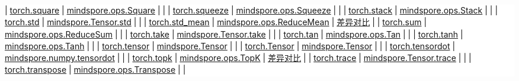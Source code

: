 | [torch.square](https://pytorch.org/docs/1.5.0/torch.html#torch.square)                       | [mindspore.ops.Square](https://mindspore.cn/docs/api/zh-CN/r1.5/api_python/ops/mindspore.ops.Square.html#mindspore.ops.Square)                                        |                                                                                                                        |
| [torch.squeeze](https://pytorch.org/docs/1.5.0/torch.html#torch.squeeze)                     | [mindspore.ops.Squeeze](https://mindspore.cn/docs/api/zh-CN/r1.5/api_python/ops/mindspore.ops.Squeeze.html#mindspore.ops.Squeeze)                                     |                                                                                                                        |
| [torch.stack](https://pytorch.org/docs/1.5.0/torch.html#torch.stack)                         | [mindspore.ops.Stack](https://mindspore.cn/docs/api/zh-CN/r1.5/api_python/ops/mindspore.ops.Stack.html#mindspore.ops.Stack)                                           |                                                                                                                        |
| [torch.std](https://pytorch.org/docs/1.5.0/torch.html#torch.std)                             | [mindspore.Tensor.std](https://mindspore.cn/docs/api/zh-CN/r1.5/api_python/mindspore/mindspore.Tensor.html#mindspore.Tensor.std)                                      |                                                                                                                        |
| [torch.std_mean](https://pytorch.org/docs/1.5.0/torch.html#torch.std_mean)                   | [mindspore.ops.ReduceMean](https://mindspore.cn/docs/api/zh-CN/r1.5/api_python/ops/mindspore.ops.ReduceMean.html#mindspore.ops.ReduceMean)                            | [差异对比](https://www.mindspore.cn/docs/migration_guide/zh-CN/r1.5/api_mapping/pytorch_diff/ReduceMean&std_mean.html) |
| [torch.sum](https://pytorch.org/docs/1.5.0/torch.html#torch.sum)                             | [mindspore.ops.ReduceSum](https://mindspore.cn/docs/api/zh-CN/r1.5/api_python/ops/mindspore.ops.ReduceSum.html#mindspore.ops.ReduceSum)                               |                                                                                                                        |
| [torch.take](https://pytorch.org/docs/1.5.0/torch.html#torch.take)                           | [mindspore.Tensor.take](https://mindspore.cn/docs/api/zh-CN/r1.5/api_python/mindspore/mindspore.Tensor.html#mindspore.Tensor.take)                                    |                                                                                                                        |
| [torch.tan](https://pytorch.org/docs/1.5.0/torch.html#torch.tan)                             | [mindspore.ops.Tan](https://mindspore.cn/docs/api/zh-CN/r1.5/api_python/ops/mindspore.ops.Tan.html#mindspore.ops.Tan)                                                 |                                                                                                                        |
| [torch.tanh](https://pytorch.org/docs/1.5.0/torch.html#torch.tanh)                           | [mindspore.ops.Tanh](https://mindspore.cn/docs/api/zh-CN/r1.5/api_python/ops/mindspore.ops.Tanh.html#mindspore.ops.Tanh)                                              |                                                                                                                        |
| [torch.tensor](https://pytorch.org/docs/1.5.0/torch.html#torch.tensor)                       | [mindspore.Tensor](https://mindspore.cn/docs/api/zh-CN/r1.5/api_python/mindspore/mindspore.Tensor.html#mindspore.Tensor)                                              |                                                                                                                        |
| [torch.Tensor](https://pytorch.org/docs/1.5.0/torch.html#torch.Tensor)                       | [mindspore.Tensor](https://mindspore.cn/docs/api/zh-CN/r1.5/api_python/mindspore/mindspore.Tensor.html#mindspore.Tensor)                                              |                                                                                                                        |
| [torch.tensordot](https://pytorch.org/docs/1.5.0/torch.html#torch.tensordot)                 | [mindspore.numpy.tensordot](https://www.mindspore.cn/docs/api/zh-CN/r1.5/api_python/numpy/mindspore.numpy.tensordot.html)                             |                                                                                                                        |
| [torch.topk](https://pytorch.org/docs/1.5.0/torch.html#torch.topk)                           | [mindspore.ops.TopK](https://mindspore.cn/docs/api/zh-CN/r1.5/api_python/ops/mindspore.ops.TopK.html#mindspore.ops.TopK)                                              | [差异对比](https://www.mindspore.cn/docs/migration_guide/zh-CN/r1.5/api_mapping/pytorch_diff/TopK.html)                |
| [torch.trace](https://pytorch.org/docs/1.5.0/torch.html#torch.trace)                         | [mindspore.Tensor.trace](https://mindspore.cn/docs/api/zh-CN/r1.5/api_python/mindspore/mindspore.Tensor.html#mindspore.Tensor.trace)                                  |                                                                                                                        |
| [torch.transpose](https://pytorch.org/docs/1.5.0/torch.html#torch.transpose)                 | [mindspore.ops.Transpose](https://mindspore.cn/docs/api/zh-CN/r1.5/api_python/ops/mindspore.ops.Transpose.html#mindspore.ops.Transpose)                               |                                                                                                                        |